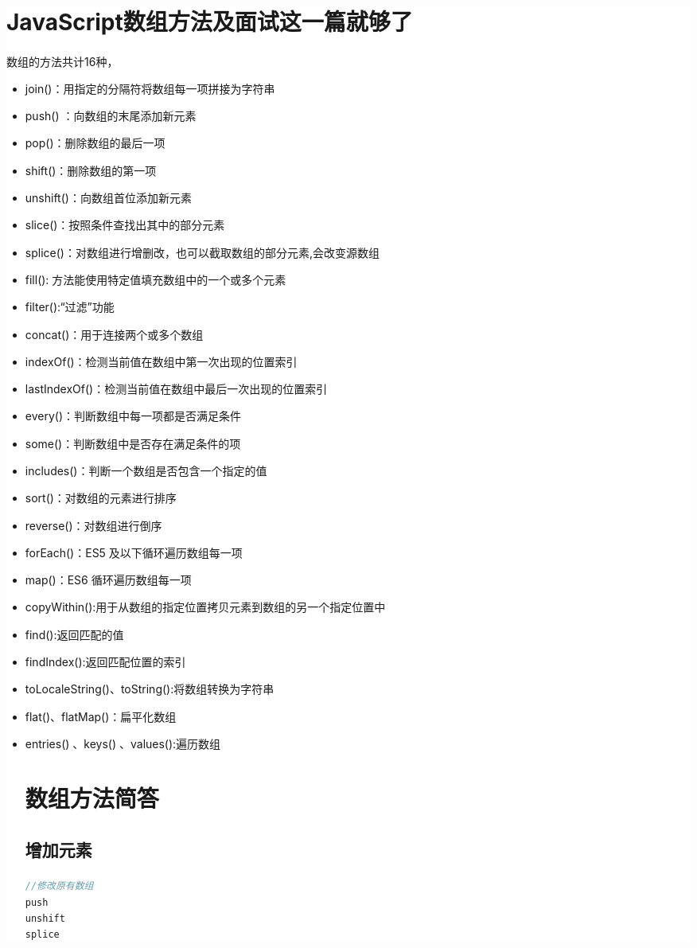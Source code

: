 # JavaScript数组方法及面试这一篇就够了

数组的方法共计16种，

- join()：用指定的分隔符将数组每一项拼接为字符串

- push() ：向数组的末尾添加新元素

- pop()：删除数组的最后一项

- shift()：删除数组的第一项

- unshift()：向数组首位添加新元素

- slice()：按照条件查找出其中的部分元素

- splice()：对数组进行增删改，也可以截取数组的部分元素,会改变源数组

- fill(): 方法能使用特定值填充数组中的一个或多个元素

- filter():“过滤”功能

- concat()：用于连接两个或多个数组

- indexOf()：检测当前值在数组中第一次出现的位置索引

- lastIndexOf()：检测当前值在数组中最后一次出现的位置索引

- every()：判断数组中每一项都是否满足条件

- some()：判断数组中是否存在满足条件的项

- includes()：判断一个数组是否包含一个指定的值

- sort()：对数组的元素进行排序

- reverse()：对数组进行倒序

- forEach()：ES5 及以下循环遍历数组每一项

- map()：ES6 循环遍历数组每一项

- copyWithin():用于从数组的指定位置拷贝元素到数组的另一个指定位置中

- find():返回匹配的值

- findIndex():返回匹配位置的索引

- toLocaleString()、toString():将数组转换为字符串

- flat()、flatMap()：扁平化数组

- entries() 、keys() 、values():遍历数组

  # 数组方法简答

  ## 增加元素

  ```js
  //修改原有数组
  push
  unshift
  splice
  ```
